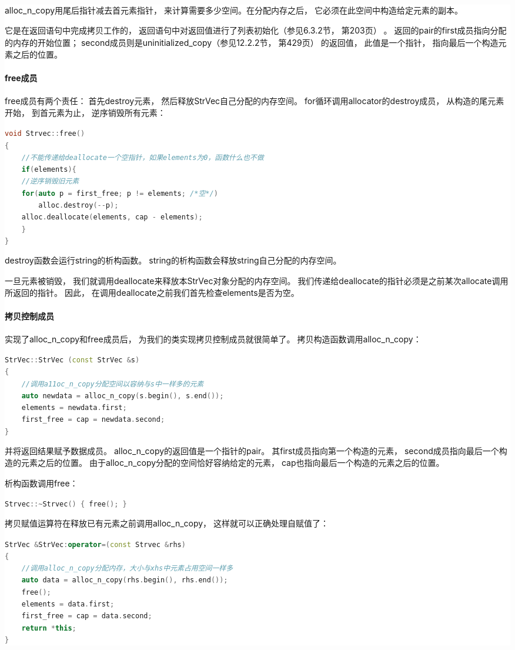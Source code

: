 alloc_n_copy用尾后指针减去首元素指针， 来计算需要多少空间。在分配内存之后， 它必须在此空间中构造给定元素的副本。

它是在返回语句中完成拷贝工作的， 返回语句中对返回值进行了列表初始化（参见6.3.2节， 第203页） 。 返回的pair的first成员指向分配的内存的开始位置； second成员则是uninitialized_copy（参见12.2.2节， 第429页） 的返回值， 此值是一个指针， 指向最后一个构造元素之后的位置。



#### free成员

free成员有两个责任： 首先destroy元素， 然后释放StrVec自己分配的内存空间。 for循环调用allocator的destroy成员， 从构造的尾元素开始， 到首元素为止， 逆序销毁所有元素：

```c++
void Strvec::free()
{
    //不能传递给deallocate一个空指针，如果elements为0，函数什么也不做
    if(elements){
    //逆序销毁旧元素
    for(auto p = first_free; p != elements; /*空*/)
    	alloc.destroy(--p);
    alloc.deallocate(elements, cap - elements);
	}
}
```

destroy函数会运行string的析构函数。 string的析构函数会释放string自己分配的内存空间。

一旦元素被销毁， 我们就调用deallocate来释放本StrVec对象分配的内存空间。 我们传递给deallocate的指针必须是之前某次allocate调用所返回的指针。 因此， 在调用deallocate之前我们首先检查elements是否为空。



#### 拷贝控制成员

实现了alloc_n_copy和free成员后， 为我们的类实现拷贝控制成员就很简单了。 拷贝构造函数调用alloc_n_copy：

```c++
StrVec::StrVec (const StrVec &s)
{
    //调用a11oc_n_copy分配空间以容纳与s中一样多的元素
    auto newdata = alloc_n_copy(s.begin(), s.end());
    elements = newdata.first;
    first_free = cap = newdata.second;
}
```

并将返回结果赋予数据成员。 alloc_n_copy的返回值是一个指针的pair。 其first成员指向第一个构造的元素， second成员指向最后一个构造的元素之后的位置。 由于alloc_n_copy分配的空间恰好容纳给定的元素， cap也指向最后一个构造的元素之后的位置。

析构函数调用free：

```c++
Strvec::~Strvec() { free(); }
```

拷贝赋值运算符在释放已有元素之前调用alloc_n_copy， 这样就可以正确处理自赋值了：

```c++
StrVec &StrVec:operator=(const Strvec &rhs)
{
    //调用alloc_n_copy分配内存，大小与xhs中元素占用空间一样多
    auto data = alloc_n_copy(rhs.begin(), rhs.end());
    free();
    elements = data.first;
    first_free = cap = data.second;
    return *this;
}
```
